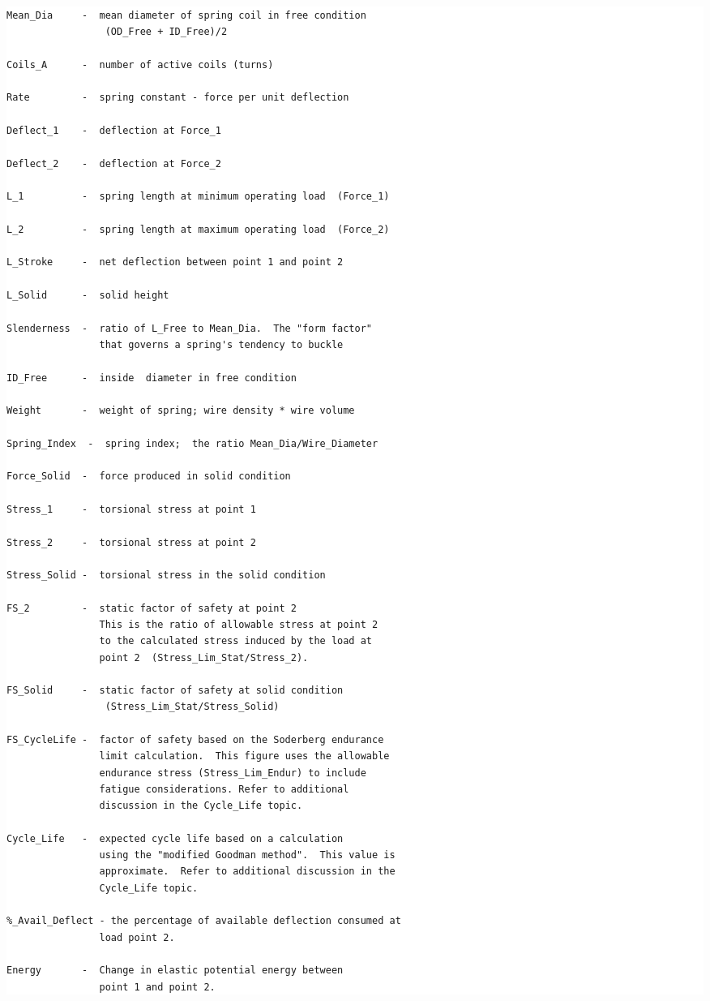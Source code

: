     Mean_Dia     -  mean diameter of spring coil in free condition
                     (OD_Free + ID_Free)/2
                     
    Coils_A      -  number of active coils (turns)
    
    Rate         -  spring constant - force per unit deflection
    
    Deflect_1    -  deflection at Force_1
    
    Deflect_2    -  deflection at Force_2
    
    L_1          -  spring length at minimum operating load  (Force_1)
    
    L_2          -  spring length at maximum operating load  (Force_2)
    
    L_Stroke     -  net deflection between point 1 and point 2
    
    L_Solid      -  solid height
    
    Slenderness  -  ratio of L_Free to Mean_Dia.  The "form factor"
                    that governs a spring's tendency to buckle
                    
    ID_Free      -  inside  diameter in free condition
    
    Weight       -  weight of spring; wire density * wire volume
    
    Spring_Index  -  spring index;  the ratio Mean_Dia/Wire_Diameter
    
    Force_Solid  -  force produced in solid condition
    
    Stress_1     -  torsional stress at point 1
    
    Stress_2     -  torsional stress at point 2
    
    Stress_Solid -  torsional stress in the solid condition
    
    FS_2         -  static factor of safety at point 2
                    This is the ratio of allowable stress at point 2
                    to the calculated stress induced by the load at
                    point 2  (Stress_Lim_Stat/Stress_2).
                    
    FS_Solid     -  static factor of safety at solid condition
                     (Stress_Lim_Stat/Stress_Solid)
                     
    FS_CycleLife -  factor of safety based on the Soderberg endurance
                    limit calculation.  This figure uses the allowable
                    endurance stress (Stress_Lim_Endur) to include
                    fatigue considerations. Refer to additional 
                    discussion in the Cycle_Life topic.
                    
    Cycle_Life   -  expected cycle life based on a calculation
                    using the "modified Goodman method".  This value is
                    approximate.  Refer to additional discussion in the
                    Cycle_Life topic.
                    
    %_Avail_Deflect - the percentage of available deflection consumed at
                    load point 2.
                    
    Energy       -  Change in elastic potential energy between 
                    point 1 and point 2.

